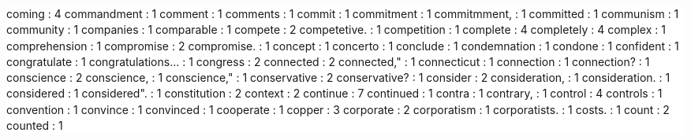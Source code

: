coming : 4
commandment : 1
comment : 1
comments : 1
commit : 1
commitment : 1
commitmment, : 1
committed : 1
communism : 1
community : 1
companies : 1
comparable : 1
compete : 2
competetive. : 1
competition : 1
complete : 4
completely : 4
complex : 1
comprehension : 1
compromise : 2
compromise. : 1
concept : 1
concerto : 1
conclude : 1
condemnation : 1
condone : 1
confident : 1
congratulate : 1
congratulations... : 1
congress : 2
connected : 2
connected," : 1
connecticut : 1
connection : 1
connection? : 1
conscience : 2
conscience, : 1
conscience," : 1
conservative : 2
conservative? : 1
consider : 2
consideration, : 1
consideration. : 1
considered : 1
considered". : 1
constitution : 2
context : 2
continue : 7
continued : 1
contra : 1
contrary, : 1
control : 4
controls : 1
convention : 1
convince : 1
convinced : 1
cooperate : 1
copper : 3
corporate : 2
corporatism : 1
corporatists. : 1
costs. : 1
count : 2
counted : 1